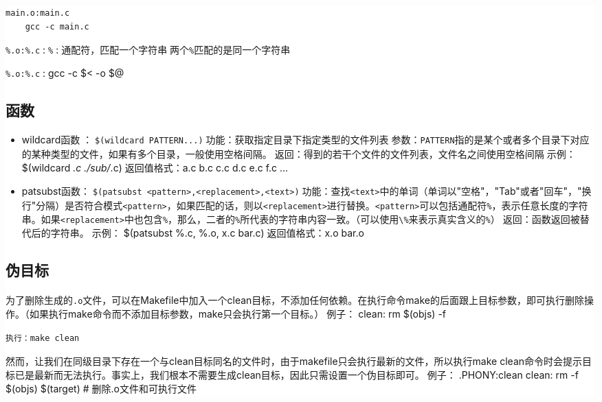     main.o:main.c
        gcc -c main.c

`%.o:%.c` :
    `%` : 通配符，匹配一个字符串
    两个`%`匹配的是同一个字符串

`%.o:%.c` :
    gcc -c $< -o $@

## 函数


* wildcard函数 ：
    `$(wildcard PATTERN...)`
    功能：获取指定目录下指定类型的文件列表
    参数：`PATTERN`指的是某个或者多个目录下对应的某种类型的文件，如果有多个目录，一般使用空格间隔。
    返回：得到的若干个文件的文件列表，文件名之间使用空格间隔
    示例：
        $(wildcard *.c ./sub/*.c)
        返回值格式：a.c b.c c.c d.c e.c f.c ...
    
* patsubst函数：
    `$(patsubst <pattern>,<replacement>,<text>)`
    功能：查找`<text>`中的单词（单词以"空格"，"Tab"或者"回车"，"换行"分隔）是否符合模式`<pattern>`，如果匹配的话，则以`<replacement>`进行替换。`<pattern>`可以包括通配符`%`，表示任意长度的字符串。如果`<replacement>`中也包含`%`，那么，二者的`%`所代表的字符串内容一致。（可以使用`\%`来表示真实含义的`%`）
    返回：函数返回被替代后的字符串。
    示例：
        $(patsubst %.c, %.o, x.c bar.c)
        返回值格式：x.o bar.o

## 伪目标

为了删除生成的`.o`文件，可以在Makefile中加入一个clean目标，不添加任何依赖。在执行命令make的后面跟上目标参数，即可执行删除操作。（如果执行make命令而不添加目标参数，make只会执行第一个目标。）
例子：
    clean:
        rm $(objs) -f

    执行：make clean

然而，让我们在同级目录下存在一个与clean目标同名的文件时，由于makefile只会执行最新的文件，所以执行make clean命令时会提示目标已是最新而无法执行。事实上，我们根本不需要生成clean目标，因此只需设置一个伪目标即可。
例子：
    .PHONY:clean
    clean:
        rm -f $(objs) $(target) # 删除.o文件和可执行文件
    



